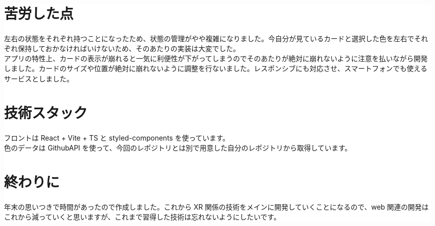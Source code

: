 # 苦労した点

左右の状態をそれぞれ持つことになったため、状態の管理がやや複雑になりました。今自分が見ているカードと選択した色を左右でそれぞれ保持しておかなければいけないため、そのあたりの実装は大変でした。  
アプリの特性上、カードの表示が崩れると一気に利便性が下がってしまうのでそのあたりが絶対に崩れないように注意を払いながら開発しました。カードのサイズや位置が絶対に崩れないように調整を行ないました。レスポンシブにも対応させ、スマートフォンでも使えるサービスとしました。

# 技術スタック

フロントは React + Vite + TS と styled-components を使っています。    
色のデータは GithubAPI を使って、今回のレポジトリとは別で用意した自分のレポジトリから取得しています。

# 終わりに

年末の思いつきで時間があったので作成しました。これから XR 関係の技術をメインに開発していくことになるので、web 関連の開発はこれから減っていくと思いますが、これまで習得した技術は忘れないようにしたいです。
